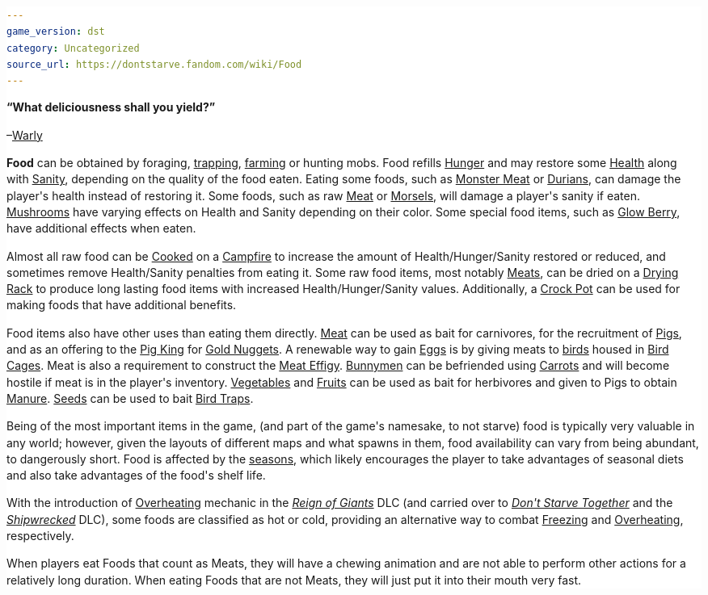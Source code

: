 ```yaml
---
game_version: dst
category: Uncategorized
source_url: https://dontstarve.fandom.com/wiki/Food
---
```


**“**What deliciousness shall you yield?**”**

–[Warly](/wiki/Warly "Warly")

**Food** can be obtained by foraging, [trapping](/wiki/Trap "Trap"), [farming](/wiki/Farming "Farming") or hunting mobs. Food refills [Hunger](/wiki/Hunger "Hunger") and may restore some [Health](/wiki/Health "Health") along with [Sanity](/wiki/Sanity "Sanity"), depending on the quality of the food eaten. Eating some foods, such as [Monster Meat](/wiki/Monster_Meat "Monster Meat") or [Durians](/wiki/Durian "Durian"), can damage the player's health instead of restoring it. Some foods, such as raw [Meat](/wiki/Meat "Meat") or [Morsels](/wiki/Morsel "Morsel"), will damage a player's sanity if eaten. [Mushrooms](/wiki/Mushrooms "Mushrooms") have varying effects on Health and Sanity depending on their color. Some special food items, such as [Glow Berry](/wiki/Glow_Berry "Glow Berry"), have additional effects when eaten.

Almost all raw food can be [Cooked](/wiki/Cooking "Cooking") on a [Campfire](/wiki/Campfire "Campfire") to increase the amount of Health/Hunger/Sanity restored or reduced, and sometimes remove Health/Sanity penalties from eating it. Some raw food items, most notably [Meats](/wiki/Meats "Meats"), can be dried on a [Drying Rack](/wiki/Drying_Rack "Drying Rack") to produce long lasting food items with increased Health/Hunger/Sanity values. Additionally, a [Crock Pot](/wiki/Crock_Pot "Crock Pot") can be used for making foods that have additional benefits.

Food items also have other uses than eating them directly. [Meat](/wiki/Meats "Meats") can be used as bait for carnivores, for the recruitment of [Pigs](/wiki/Pig "Pig"), and as an offering to the [Pig King](/wiki/Pig_King "Pig King") for [Gold Nuggets](/wiki/Gold_Nugget "Gold Nugget"). A renewable way to gain [Eggs](/wiki/Egg "Egg") is by giving meats to [birds](/wiki/Birds "Birds") housed in [Bird Cages](/wiki/Bird_Cage "Bird Cage"). Meat is also a requirement to construct the [Meat Effigy](/wiki/Meat_Effigy "Meat Effigy"). [Bunnymen](/wiki/Bunnymen "Bunnymen") can be befriended using [Carrots](/wiki/Carrot "Carrot") and will become hostile if meat is in the player's inventory. [Vegetables](/wiki/Vegetable "Vegetable") and [Fruits](/wiki/Fruit "Fruit") can be used as bait for herbivores and given to Pigs to obtain [Manure](/wiki/Manure "Manure"). [Seeds](/wiki/Seeds "Seeds") can be used to bait [Bird Traps](/wiki/Bird_Trap "Bird Trap").

Being of the most important items in the game, (and part of the game's namesake, to not starve) food is typically very valuable in any world; however, given the layouts of different maps and what spawns in them, food availability can vary from being abundant, to dangerously short. Food is affected by the [seasons](/wiki/Seasons "Seasons"), which likely encourages the player to take advantages of seasonal diets and also take advantages of the food's shelf life.

With the introduction of [Overheating](/wiki/Overheating "Overheating") mechanic in the *[Reign of Giants](/wiki/Reign_of_Giants "Reign of Giants")* DLC (and carried over to *[Don't Starve Together](/wiki/Don%27t_Starve_Together "Don't Starve Together")* and the *[Shipwrecked](/wiki/Shipwrecked "Shipwrecked")* DLC), some foods are classified as hot or cold, providing an alternative way to combat [Freezing](/wiki/Freezing "Freezing") and [Overheating](/wiki/Overheating "Overheating"), respectively.

When players eat Foods that count as Meats, they will have a chewing animation and are not able to perform other actions for a relatively long duration. When eating Foods that are not Meats, they will just put it into their mouth very fast.
